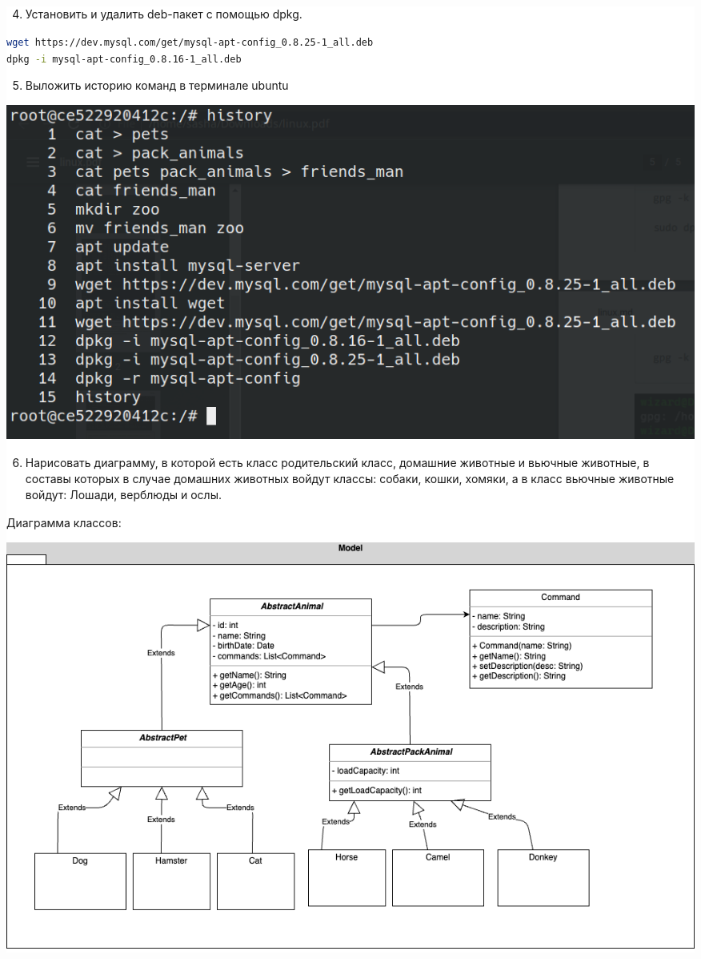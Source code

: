 4. Установить и удалить deb-пакет с помощью dpkg.

```sh
wget https://dev.mysql.com/get/mysql-apt-config_0.8.25-1_all.deb
dpkg -i mysql-apt-config_0.8.16-1_all.deb
```
5. Выложить историю команд в терминале ubuntu

![Alt text](images/Screenshot.png)

6. Нарисовать диаграмму, в которой есть класс родительский класс, домашние
животные и вьючные животные, в составы которых в случае домашних
животных войдут классы: собаки, кошки, хомяки, а в класс вьючные животные
войдут: Лошади, верблюды и ослы.

Диаграмма классов:

![Alt text](images/classes.png)
